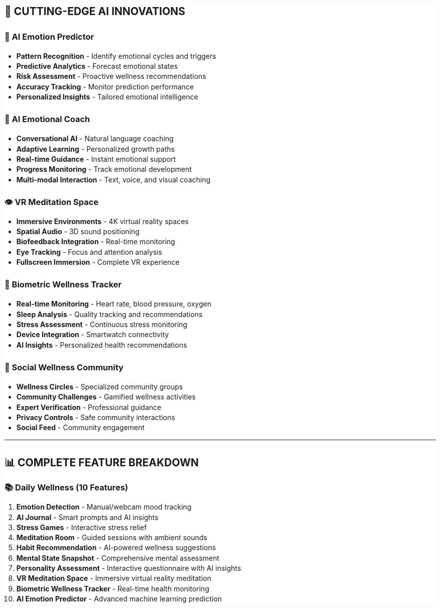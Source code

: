 ## **🧠 CUTTING-EDGE AI INNOVATIONS**

### **🤖 AI Emotion Predictor**
- **Pattern Recognition** - Identify emotional cycles and triggers
- **Predictive Analytics** - Forecast emotional states
- **Risk Assessment** - Proactive wellness recommendations
- **Accuracy Tracking** - Monitor prediction performance
- **Personalized Insights** - Tailored emotional intelligence

### **🧠 AI Emotional Coach**
- **Conversational AI** - Natural language coaching
- **Adaptive Learning** - Personalized growth paths
- **Real-time Guidance** - Instant emotional support
- **Progress Monitoring** - Track emotional development
- **Multi-modal Interaction** - Text, voice, and visual coaching

### **👁️ VR Meditation Space**
- **Immersive Environments** - 4K virtual reality spaces
- **Spatial Audio** - 3D sound positioning
- **Biofeedback Integration** - Real-time monitoring
- **Eye Tracking** - Focus and attention analysis
- **Fullscreen Immersion** - Complete VR experience

### **💓 Biometric Wellness Tracker**
- **Real-time Monitoring** - Heart rate, blood pressure, oxygen
- **Sleep Analysis** - Quality tracking and recommendations
- **Stress Assessment** - Continuous stress monitoring
- **Device Integration** - Smartwatch connectivity
- **AI Insights** - Personalized health recommendations

### **👥 Social Wellness Community**
- **Wellness Circles** - Specialized community groups
- **Community Challenges** - Gamified wellness activities
- **Expert Verification** - Professional guidance
- **Privacy Controls** - Safe community interactions
- **Social Feed** - Community engagement

---

## **📊 COMPLETE FEATURE BREAKDOWN**

### **📚 Daily Wellness (10 Features)**
1. **Emotion Detection** - Manual/webcam mood tracking
2. **AI Journal** - Smart prompts and AI insights
3. **Stress Games** - Interactive stress relief
4. **Meditation Room** - Guided sessions with ambient sounds
5. **Habit Recommendation** - AI-powered wellness suggestions
6. **Mental State Snapshot** - Comprehensive mental assessment
7. **Personality Assessment** - Interactive questionnaire with AI insights
8. **VR Meditation Space** - Immersive virtual reality meditation
9. **Biometric Wellness Tracker** - Real-time health monitoring
10. **AI Emotion Predictor** - Advanced machine learning prediction
